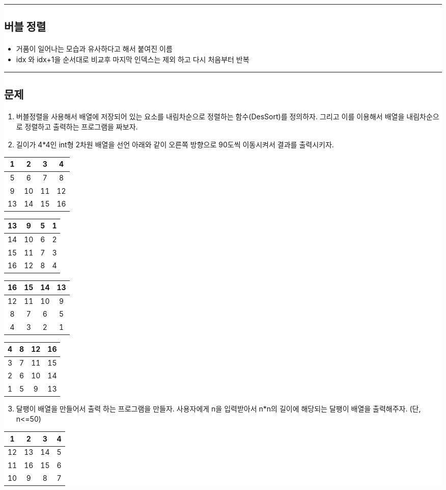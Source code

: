 
***

## 버블 정렬
* 거품이 일어나는 모습과 유사하다고 해서 붙여진 이름
* idx 와 idx+1을 순서대로 비교후 마지막 인덱스는 제외 하고 다시 처음부터 반복

***

## 문제

1. 버블정렬을 사용해서 배열에 저장되어 있는 요소를 내림차순으로 정렬하는 함수(DesSort)를 정의하자. 그리고 이를 이용해서 배열을 내림차순으로 정렬하고 출력하는 프로그램을 짜보자.

2. 길이가 4\*4인 int형 2차원 배열을 선언 아래와 같이 오른쪽 방향으로 90도씩 이동시켜서 결과를 출력시키자.


| 1 | 2 | 3 | 4 |
| :--------: | :--------: | :--------: | :--------: |
| 5 | 6 | 7 | 8 |
| 9 | 10 | 11 | 12 |
| 13 | 14 | 15 | 16 |


| 13 | 9 |5 | 1 |
| :--------: | :--------: | :--------: | :--------: |
| 14 | 10 | 6 | 2 |
| 15 | 11 | 7 | 3 |
| 16 | 12 | 8 | 4 |

| 16 | 15 | 14 |13 |
| :--------: | :--------: | :--------: | :--------: |
| 12 | 11 | 10 | 9 |
| 8 | 7 | 6 | 5 |
| 4 | 3 | 2 | 1 |

| 4 | 8 | 12 | 16 |
| :--------: | :--------: | :--------: | :--------: |
| 3 | 7 | 11 | 15 |
| 2 | 6 | 10 | 14 |
| 1 | 5 | 9 | 13 |

3. 달팽이 배열을 만들어서 출력 하는 프로그램을 만들자. 사용자에게 n을 입력받아서 n\*n의 길이에 해당되는 달팽이 배열을 출력해주자. (단, n<=50)

| 1 | 2 | 3 | 4 |
| :--------: | :--------: | :--------: | :--------: |
| 12 | 13 | 14 | 5 |
| 11 | 16 | 15 | 6 |
| 10 | 9 | 8 | 7 |
